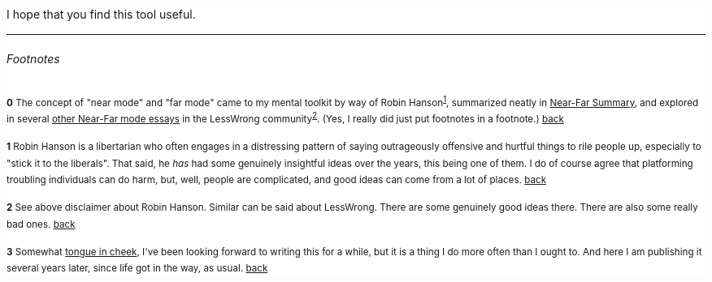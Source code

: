 I hope that you find this tool useful.

---

###### Footnotes

<small id="clt-fn-provenance"><a
name="clt-fn-provenance"></a>**0** The concept of "near mode" and
"far mode" came to my mental toolkit by way of Robin Hanson<sup
id="clt-fn-hanson-disclaimer-back">[1](#clt-fn-hanson-disclaimer)</sup>,
summarized neatly in [Near-Far
Summary](https://www.overcomingbias.com/2010/06/near-far-summary.html),
and explored in several [other Near-Far mode
essays](https://www.lesswrong.com/tag/near-far-thinking) in the
LessWrong community<sup
id="clt-fn-lesswrong-disclaimer-back">[2](#clt-fn-lesswrong-disclaimer)</sup>.
(Yes, I really did just put footnotes in a footnote.)
[back](#clt-fn-provenance-back)</small>

<small id="clt-fn-hanson-disclaimer"><a
name="clt-fn-hanson-disclaimer"></a>**1** Robin Hanson is a
libertarian who often engages in a distressing pattern of saying
outrageously offensive and hurtful things to rile people up,
especially to "stick it to the liberals". That said, he _has_ had
some genuinely insightful ideas over the years, this being one of
them. I do of course agree that platforming troubling individuals
can do harm, but, well, people are complicated, and good ideas
can come from a lot of places.
[back](#clt-fn-hanson-disclaimer-back)</small>

<small id="clt-fn-lesswrong-disclaimer"><a
name="clt-fn-lesswrong-disclaimer"></a>**2** See above disclaimer
about Robin Hanson. Similar can be said about LessWrong. There
are some genuinely good ideas there. There are also some really
bad ones. [back](#clt-fn-lesswrong-disclaimer-back)</small>

<small id="clt-fn-lol"><a name="clt-fn-lol"></a>**3** Somewhat
[tongue in cheek](https://en.wikipedia.org/wiki/Tongue-in-cheek),
I've been looking forward to writing this for a while, but it is
a thing I do more often than I ought to. And here I am publishing
it several years later, since life got in the way, as usual.
[back](#clt-fn-lol-back)</small>
